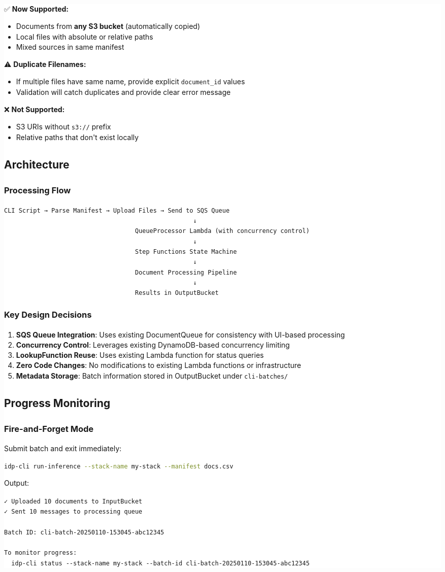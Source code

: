 ✅ **Now Supported:**
- Documents from **any S3 bucket** (automatically copied)
- Local files with absolute or relative paths
- Mixed sources in same manifest

⚠️ **Duplicate Filenames:**
- If multiple files have same name, provide explicit `document_id` values
- Validation will catch duplicates and provide clear error message

❌ **Not Supported:**
- S3 URIs without `s3://` prefix
- Relative paths that don't exist locally

## Architecture

### Processing Flow

```
CLI Script → Parse Manifest → Upload Files → Send to SQS Queue
                                                    ↓
                                    QueueProcessor Lambda (with concurrency control)
                                                    ↓
                                    Step Functions State Machine
                                                    ↓
                                    Document Processing Pipeline
                                                    ↓
                                    Results in OutputBucket
```

### Key Design Decisions

1. **SQS Queue Integration**: Uses existing DocumentQueue for consistency with UI-based processing
2. **Concurrency Control**: Leverages existing DynamoDB-based concurrency limiting
3. **LookupFunction Reuse**: Uses existing Lambda function for status queries
4. **Zero Code Changes**: No modifications to existing Lambda functions or infrastructure
5. **Metadata Storage**: Batch information stored in OutputBucket under `cli-batches/`

## Progress Monitoring

### Fire-and-Forget Mode

Submit batch and exit immediately:

```bash
idp-cli run-inference --stack-name my-stack --manifest docs.csv
```

Output:
```
✓ Uploaded 10 documents to InputBucket
✓ Sent 10 messages to processing queue

Batch ID: cli-batch-20250110-153045-abc12345

To monitor progress:
  idp-cli status --stack-name my-stack --batch-id cli-batch-20250110-153045-abc12345
```
